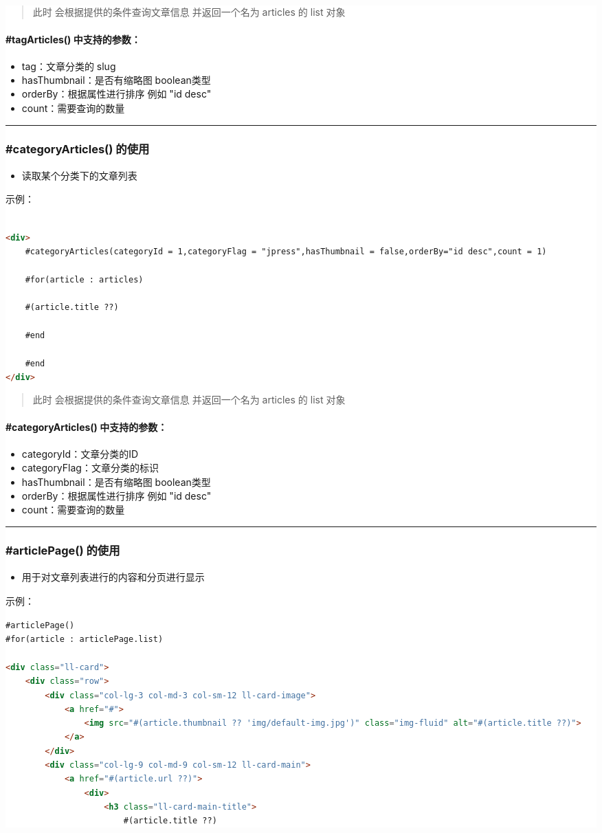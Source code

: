 > 此时 会根据提供的条件查询文章信息 并返回一个名为 articles 的 list 对象

#### #tagArticles() 中支持的参数：

* tag：文章分类的 slug
* hasThumbnail：是否有缩略图 boolean类型
* orderBy：根据属性进行排序 例如 "id desc"
* count：需要查询的数量

------

### #categoryArticles() 的使用

* 读取某个分类下的文章列表

示例：

```html

<div>
    #categoryArticles(categoryId = 1,categoryFlag = "jpress",hasThumbnail = false,orderBy="id desc",count = 1)

    #for(article : articles)

    #(article.title ??)

    #end

    #end
</div>
```

> 此时 会根据提供的条件查询文章信息 并返回一个名为 articles 的 list 对象

#### #categoryArticles() 中支持的参数：

* categoryId：文章分类的ID
* categoryFlag：文章分类的标识
* hasThumbnail：是否有缩略图 boolean类型
* orderBy：根据属性进行排序 例如 "id desc"
* count：需要查询的数量

------

### #articlePage() 的使用

* 用于对文章列表进行的内容和分页进行显示

示例：

```html
#articlePage()
#for(article : articlePage.list)

<div class="ll-card">
    <div class="row">
        <div class="col-lg-3 col-md-3 col-sm-12 ll-card-image">
            <a href="#">
                <img src="#(article.thumbnail ?? 'img/default-img.jpg')" class="img-fluid" alt="#(article.title ??)">
            </a>
        </div>
        <div class="col-lg-9 col-md-9 col-sm-12 ll-card-main">
            <a href="#(article.url ??)">
                <div>
                    <h3 class="ll-card-main-title">
                        #(article.title ??)
```